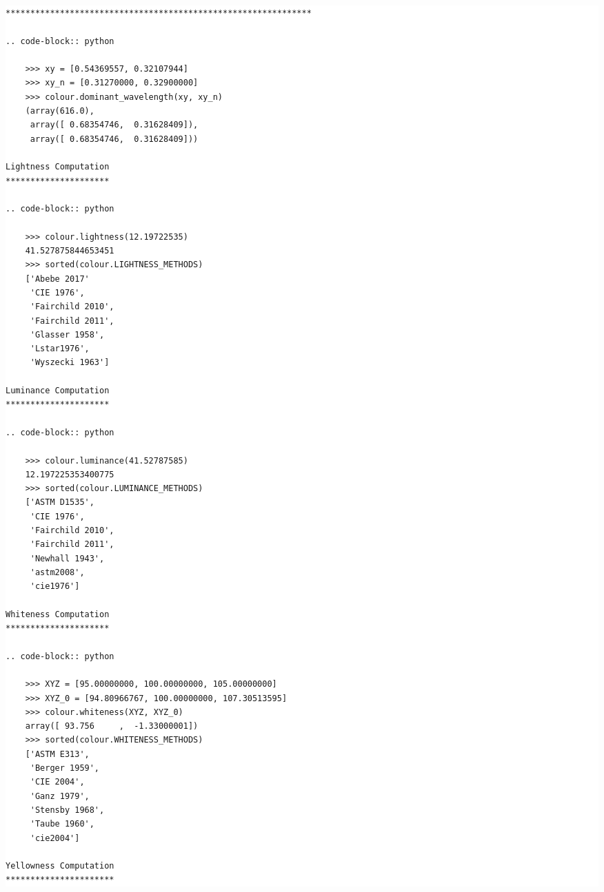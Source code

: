 ~~~~~~~~~~~~~
**************************************************************

.. code-block:: python

    >>> xy = [0.54369557, 0.32107944]
    >>> xy_n = [0.31270000, 0.32900000]
    >>> colour.dominant_wavelength(xy, xy_n)
    (array(616.0),
     array([ 0.68354746,  0.31628409]),
     array([ 0.68354746,  0.31628409]))

Lightness Computation
*********************

.. code-block:: python

    >>> colour.lightness(12.19722535)
    41.527875844653451
    >>> sorted(colour.LIGHTNESS_METHODS)
    ['Abebe 2017'
     'CIE 1976',
     'Fairchild 2010',
     'Fairchild 2011',
     'Glasser 1958',
     'Lstar1976',
     'Wyszecki 1963']

Luminance Computation
*********************

.. code-block:: python

    >>> colour.luminance(41.52787585)
    12.197225353400775
    >>> sorted(colour.LUMINANCE_METHODS)
    ['ASTM D1535',
     'CIE 1976',
     'Fairchild 2010',
     'Fairchild 2011',
     'Newhall 1943',
     'astm2008',
     'cie1976']

Whiteness Computation
*********************

.. code-block:: python

    >>> XYZ = [95.00000000, 100.00000000, 105.00000000]
    >>> XYZ_0 = [94.80966767, 100.00000000, 107.30513595]
    >>> colour.whiteness(XYZ, XYZ_0)
    array([ 93.756     ,  -1.33000001])
    >>> sorted(colour.WHITENESS_METHODS)
    ['ASTM E313',
     'Berger 1959',
     'CIE 2004',
     'Ganz 1979',
     'Stensby 1968',
     'Taube 1960',
     'cie2004']

Yellowness Computation
**********************
~~~~~~~~~~~~~

[homepage]: https://www.contributor-covenant.org/version/1/4/code-of-conduct.html
[faq]: https://www.contributor-covenant.org/faqContributors